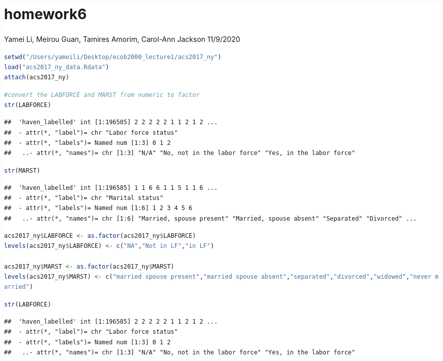 homework6
================
Yamei Li, Meirou Guan, Tamires Amorim, Carol-Ann Jackson
11/9/2020

``` r
setwd("/Users/yameili/Desktop/ecob2000_lecture1/acs2017_ny")
load("acs2017_ny_data.Rdata")
attach(acs2017_ny)
```

``` r
#convert the LABFORCE and MARST from numeric to factor
str(LABFORCE)
```

    ##  'haven_labelled' int [1:196585] 2 2 2 2 2 1 1 2 1 2 ...
    ##  - attr(*, "label")= chr "Labor force status"
    ##  - attr(*, "labels")= Named num [1:3] 0 1 2
    ##   ..- attr(*, "names")= chr [1:3] "N/A" "No, not in the labor force" "Yes, in the labor force"

``` r
str(MARST)
```

    ##  'haven_labelled' int [1:196585] 1 1 6 6 1 1 5 1 1 6 ...
    ##  - attr(*, "label")= chr "Marital status"
    ##  - attr(*, "labels")= Named num [1:6] 1 2 3 4 5 6
    ##   ..- attr(*, "names")= chr [1:6] "Married, spouse present" "Married, spouse absent" "Separated" "Divorced" ...

``` r
acs2017_ny$LABFORCE <- as.factor(acs2017_ny$LABFORCE)
levels(acs2017_ny$LABFORCE) <- c("NA","Not in LF","in LF")

acs2017_ny$MARST <- as.factor(acs2017_ny$MARST)
levels(acs2017_ny$MARST) <- c("married spouse present","married spouse absent","separated","divorced","widowed","never married")
```

``` r
str(LABFORCE)
```

    ##  'haven_labelled' int [1:196585] 2 2 2 2 2 1 1 2 1 2 ...
    ##  - attr(*, "label")= chr "Labor force status"
    ##  - attr(*, "labels")= Named num [1:3] 0 1 2
    ##   ..- attr(*, "names")= chr [1:3] "N/A" "No, not in the labor force" "Yes, in the labor force"
